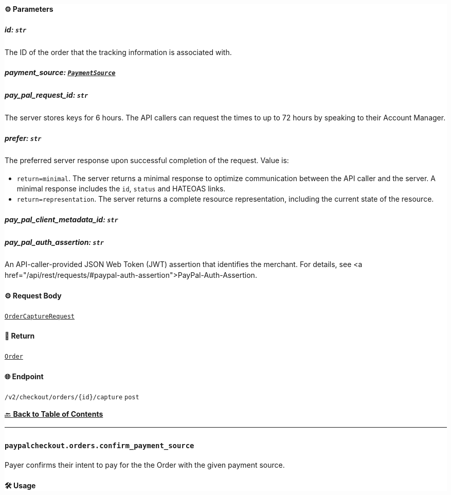 #### ⚙️ Parameters<a id="⚙️-parameters"></a>

##### id: `str`<a id="id-str"></a>

The ID of the order that the tracking information is associated with.

##### payment_source: [`PaymentSource`](./pay_pal_checkout_python_sdk/type/payment_source.py)<a id="payment_source-paymentsourcepay_pal_checkout_python_sdktypepayment_sourcepy"></a>


##### pay_pal_request_id: `str`<a id="pay_pal_request_id-str"></a>

The server stores keys for 6 hours. The API callers can request the times to up to 72 hours by speaking to their Account Manager.

##### prefer: `str`<a id="prefer-str"></a>

The preferred server response upon successful completion of the request. Value is:<ul><li><code>return=minimal</code>. The server returns a minimal response to optimize communication between the API caller and the server. A minimal response includes the <code>id</code>, <code>status</code> and HATEOAS links.</li><li><code>return=representation</code>. The server returns a complete resource representation, including the current state of the resource.</li></ul>

##### pay_pal_client_metadata_id: `str`<a id="pay_pal_client_metadata_id-str"></a>

##### pay_pal_auth_assertion: `str`<a id="pay_pal_auth_assertion-str"></a>

An API-caller-provided JSON Web Token (JWT) assertion that identifies the merchant. For details, see <a href=\"/api/rest/requests/#paypal-auth-assertion\">PayPal-Auth-Assertion</a>.

#### ⚙️ Request Body<a id="⚙️-request-body"></a>

[`OrderCaptureRequest`](./pay_pal_checkout_python_sdk/type/order_capture_request.py)
#### 🔄 Return<a id="🔄-return"></a>

[`Order`](./pay_pal_checkout_python_sdk/pydantic/order.py)

#### 🌐 Endpoint<a id="🌐-endpoint"></a>

`/v2/checkout/orders/{id}/capture` `post`

[🔙 **Back to Table of Contents**](#table-of-contents)

---

### `paypalcheckout.orders.confirm_payment_source`<a id="paypalcheckoutordersconfirm_payment_source"></a>

Payer confirms their intent to pay for the the Order with the given payment source.

#### 🛠️ Usage<a id="🛠️-usage"></a>
